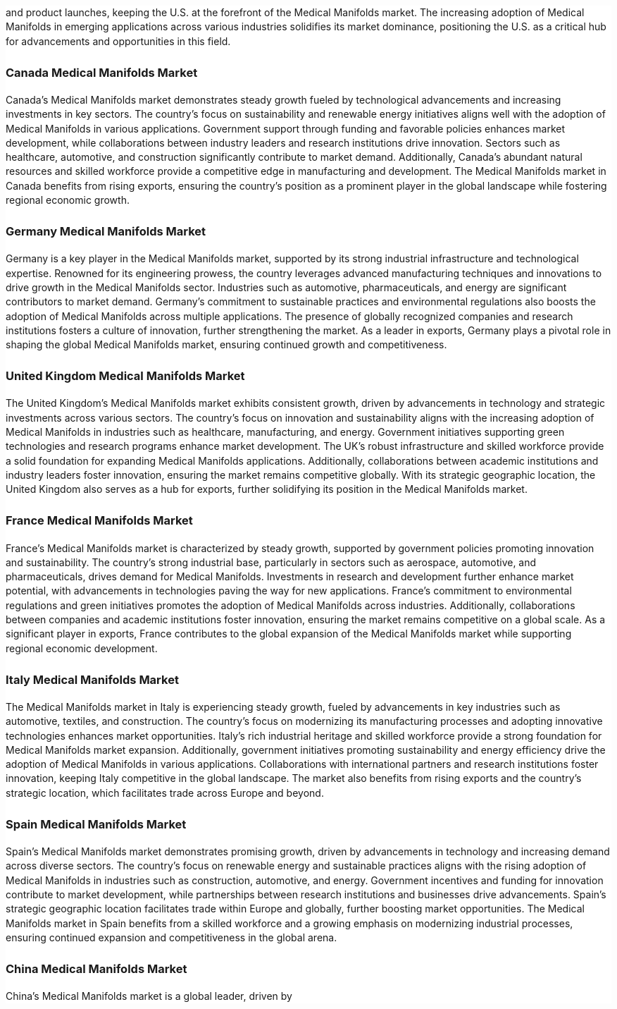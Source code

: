 and product launches, keeping the U.S. at the forefront of the Medical Manifolds market. The increasing adoption of Medical Manifolds in emerging applications across various industries solidifies its market dominance, positioning the U.S. as a critical hub for advancements and opportunities in this field.</p><h3>Canada Medical Manifolds Market</h3><p>Canada&rsquo;s Medical Manifolds market demonstrates steady growth fueled by technological advancements and increasing investments in key sectors. The country&rsquo;s focus on sustainability and renewable energy initiatives aligns well with the adoption of Medical Manifolds in various applications. Government support through funding and favorable policies enhances market development, while collaborations between industry leaders and research institutions drive innovation. Sectors such as healthcare, automotive, and construction significantly contribute to market demand. Additionally, Canada&rsquo;s abundant natural resources and skilled workforce provide a competitive edge in manufacturing and development. The Medical Manifolds market in Canada benefits from rising exports, ensuring the country&rsquo;s position as a prominent player in the global landscape while fostering regional economic growth.</p><h3>Germany Medical Manifolds Market</h3><p>Germany is a key player in the Medical Manifolds market, supported by its strong industrial infrastructure and technological expertise. Renowned for its engineering prowess, the country leverages advanced manufacturing techniques and innovations to drive growth in the Medical Manifolds sector. Industries such as automotive, pharmaceuticals, and energy are significant contributors to market demand. Germany&rsquo;s commitment to sustainable practices and environmental regulations also boosts the adoption of Medical Manifolds across multiple applications. The presence of globally recognized companies and research institutions fosters a culture of innovation, further strengthening the market. As a leader in exports, Germany plays a pivotal role in shaping the global Medical Manifolds market, ensuring continued growth and competitiveness.</p><h3>United Kingdom Medical Manifolds Market</h3><p>The United Kingdom&rsquo;s Medical Manifolds market exhibits consistent growth, driven by advancements in technology and strategic investments across various sectors. The country&rsquo;s focus on innovation and sustainability aligns with the increasing adoption of Medical Manifolds in industries such as healthcare, manufacturing, and energy. Government initiatives supporting green technologies and research programs enhance market development. The UK&rsquo;s robust infrastructure and skilled workforce provide a solid foundation for expanding Medical Manifolds applications. Additionally, collaborations between academic institutions and industry leaders foster innovation, ensuring the market remains competitive globally. With its strategic geographic location, the United Kingdom also serves as a hub for exports, further solidifying its position in the Medical Manifolds market.</p><h3>France Medical Manifolds Market</h3><p>France&rsquo;s Medical Manifolds market is characterized by steady growth, supported by government policies promoting innovation and sustainability. The country&rsquo;s strong industrial base, particularly in sectors such as aerospace, automotive, and pharmaceuticals, drives demand for Medical Manifolds. Investments in research and development further enhance market potential, with advancements in technologies paving the way for new applications. France&rsquo;s commitment to environmental regulations and green initiatives promotes the adoption of Medical Manifolds across industries. Additionally, collaborations between companies and academic institutions foster innovation, ensuring the market remains competitive on a global scale. As a significant player in exports, France contributes to the global expansion of the Medical Manifolds market while supporting regional economic development.</p><h3>Italy Medical Manifolds Market</h3><p>The Medical Manifolds market in Italy is experiencing steady growth, fueled by advancements in key industries such as automotive, textiles, and construction. The country&rsquo;s focus on modernizing its manufacturing processes and adopting innovative technologies enhances market opportunities. Italy&rsquo;s rich industrial heritage and skilled workforce provide a strong foundation for Medical Manifolds market expansion. Additionally, government initiatives promoting sustainability and energy efficiency drive the adoption of Medical Manifolds in various applications. Collaborations with international partners and research institutions foster innovation, keeping Italy competitive in the global landscape. The market also benefits from rising exports and the country&rsquo;s strategic location, which facilitates trade across Europe and beyond.</p><h3>Spain Medical Manifolds Market</h3><p>Spain&rsquo;s Medical Manifolds market demonstrates promising growth, driven by advancements in technology and increasing demand across diverse sectors. The country&rsquo;s focus on renewable energy and sustainable practices aligns with the rising adoption of Medical Manifolds in industries such as construction, automotive, and energy. Government incentives and funding for innovation contribute to market development, while partnerships between research institutions and businesses drive advancements. Spain&rsquo;s strategic geographic location facilitates trade within Europe and globally, further boosting market opportunities. The Medical Manifolds market in Spain benefits from a skilled workforce and a growing emphasis on modernizing industrial processes, ensuring continued expansion and competitiveness in the global arena.</p><h3>China Medical Manifolds Market</h3><p>China&rsquo;s Medical Manifolds market is a global leader, driven by